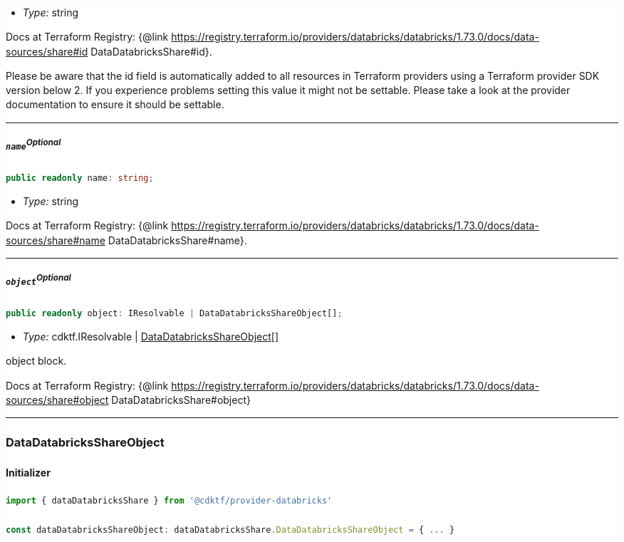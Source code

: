 - *Type:* string

Docs at Terraform Registry: {@link https://registry.terraform.io/providers/databricks/databricks/1.73.0/docs/data-sources/share#id DataDatabricksShare#id}.

Please be aware that the id field is automatically added to all resources in Terraform providers using a Terraform provider SDK version below 2.
If you experience problems setting this value it might not be settable. Please take a look at the provider documentation to ensure it should be settable.

---

##### `name`<sup>Optional</sup> <a name="name" id="@cdktf/provider-databricks.dataDatabricksShare.DataDatabricksShareConfig.property.name"></a>

```typescript
public readonly name: string;
```

- *Type:* string

Docs at Terraform Registry: {@link https://registry.terraform.io/providers/databricks/databricks/1.73.0/docs/data-sources/share#name DataDatabricksShare#name}.

---

##### `object`<sup>Optional</sup> <a name="object" id="@cdktf/provider-databricks.dataDatabricksShare.DataDatabricksShareConfig.property.object"></a>

```typescript
public readonly object: IResolvable | DataDatabricksShareObject[];
```

- *Type:* cdktf.IResolvable | <a href="#@cdktf/provider-databricks.dataDatabricksShare.DataDatabricksShareObject">DataDatabricksShareObject</a>[]

object block.

Docs at Terraform Registry: {@link https://registry.terraform.io/providers/databricks/databricks/1.73.0/docs/data-sources/share#object DataDatabricksShare#object}

---

### DataDatabricksShareObject <a name="DataDatabricksShareObject" id="@cdktf/provider-databricks.dataDatabricksShare.DataDatabricksShareObject"></a>

#### Initializer <a name="Initializer" id="@cdktf/provider-databricks.dataDatabricksShare.DataDatabricksShareObject.Initializer"></a>

```typescript
import { dataDatabricksShare } from '@cdktf/provider-databricks'

const dataDatabricksShareObject: dataDatabricksShare.DataDatabricksShareObject = { ... }
```
